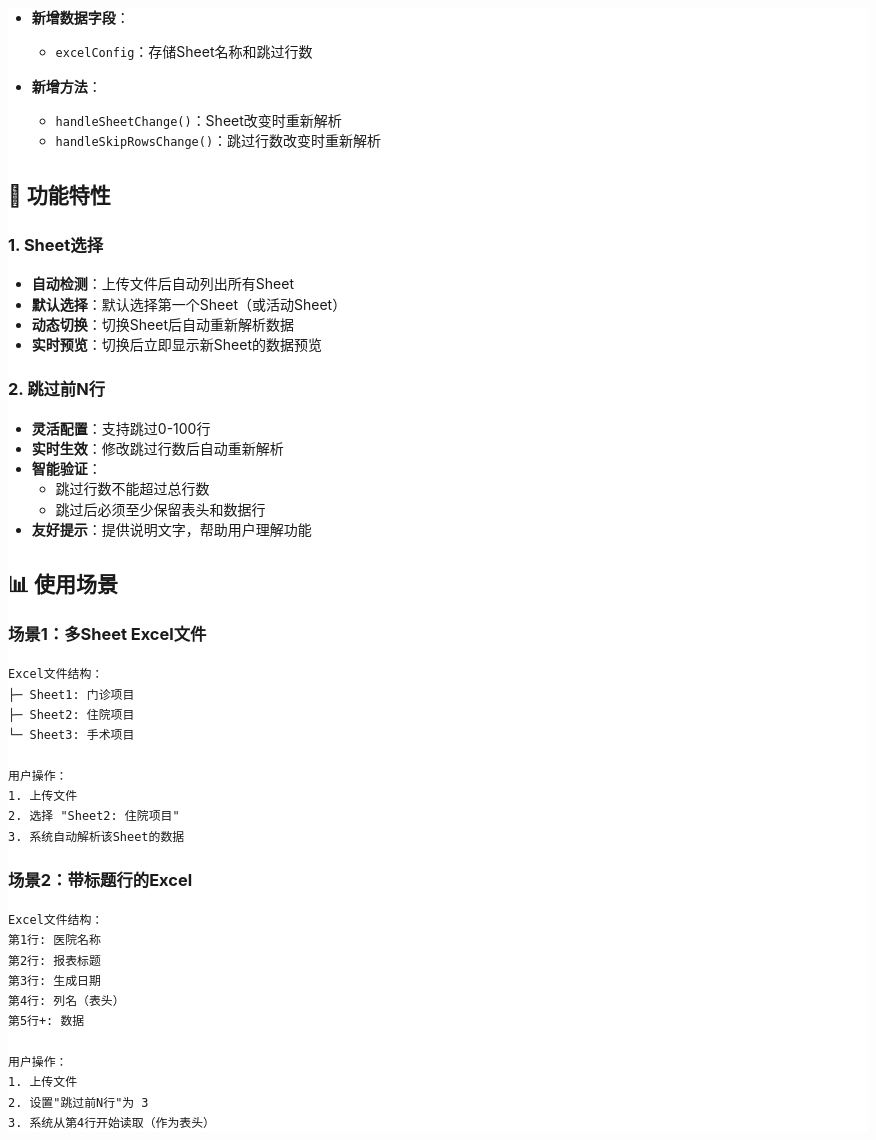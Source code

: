 - **新增数据字段**：
  - `excelConfig`：存储Sheet名称和跳过行数

- **新增方法**：
  - `handleSheetChange()`：Sheet改变时重新解析
  - `handleSkipRowsChange()`：跳过行数改变时重新解析

## 🎯 功能特性

### 1. Sheet选择
- **自动检测**：上传文件后自动列出所有Sheet
- **默认选择**：默认选择第一个Sheet（或活动Sheet）
- **动态切换**：切换Sheet后自动重新解析数据
- **实时预览**：切换后立即显示新Sheet的数据预览

### 2. 跳过前N行
- **灵活配置**：支持跳过0-100行
- **实时生效**：修改跳过行数后自动重新解析
- **智能验证**：
  - 跳过行数不能超过总行数
  - 跳过后必须至少保留表头和数据行
- **友好提示**：提供说明文字，帮助用户理解功能

## 📊 使用场景

### 场景1：多Sheet Excel文件
```
Excel文件结构：
├─ Sheet1: 门诊项目
├─ Sheet2: 住院项目
└─ Sheet3: 手术项目

用户操作：
1. 上传文件
2. 选择 "Sheet2: 住院项目"
3. 系统自动解析该Sheet的数据
```

### 场景2：带标题行的Excel
```
Excel文件结构：
第1行: 医院名称
第2行: 报表标题
第3行: 生成日期
第4行: 列名（表头）
第5行+: 数据

用户操作：
1. 上传文件
2. 设置"跳过前N行"为 3
3. 系统从第4行开始读取（作为表头）
```
